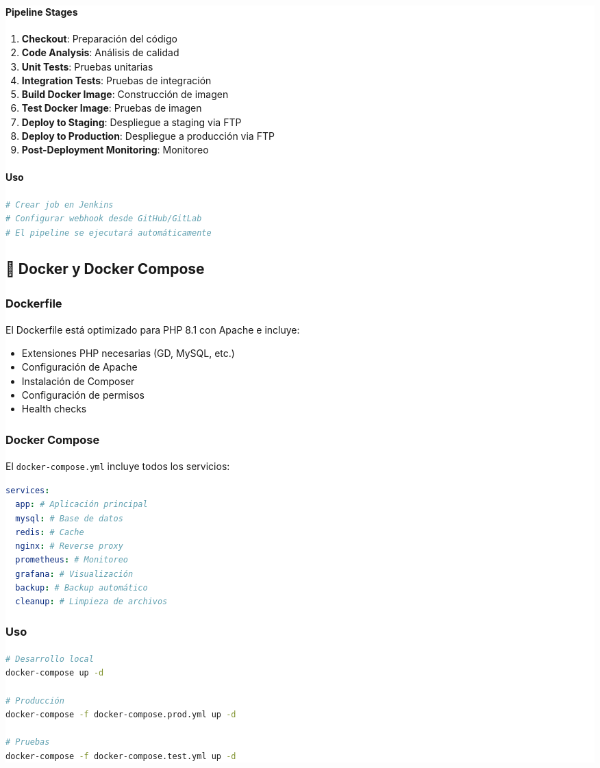 #### Pipeline Stages

1. **Checkout**: Preparación del código
2. **Code Analysis**: Análisis de calidad
3. **Unit Tests**: Pruebas unitarias
4. **Integration Tests**: Pruebas de integración
5. **Build Docker Image**: Construcción de imagen
6. **Test Docker Image**: Pruebas de imagen
7. **Deploy to Staging**: Despliegue a staging via FTP
8. **Deploy to Production**: Despliegue a producción via FTP
9. **Post-Deployment Monitoring**: Monitoreo

#### Uso

```bash
# Crear job en Jenkins
# Configurar webhook desde GitHub/GitLab
# El pipeline se ejecutará automáticamente
```

## 🐳 Docker y Docker Compose

### Dockerfile

El Dockerfile está optimizado para PHP 8.1 con Apache e incluye:

- Extensiones PHP necesarias (GD, MySQL, etc.)
- Configuración de Apache
- Instalación de Composer
- Configuración de permisos
- Health checks

### Docker Compose

El `docker-compose.yml` incluye todos los servicios:

```yaml
services:
  app: # Aplicación principal
  mysql: # Base de datos
  redis: # Cache
  nginx: # Reverse proxy
  prometheus: # Monitoreo
  grafana: # Visualización
  backup: # Backup automático
  cleanup: # Limpieza de archivos
```

### Uso

```bash
# Desarrollo local
docker-compose up -d

# Producción
docker-compose -f docker-compose.prod.yml up -d

# Pruebas
docker-compose -f docker-compose.test.yml up -d
```
